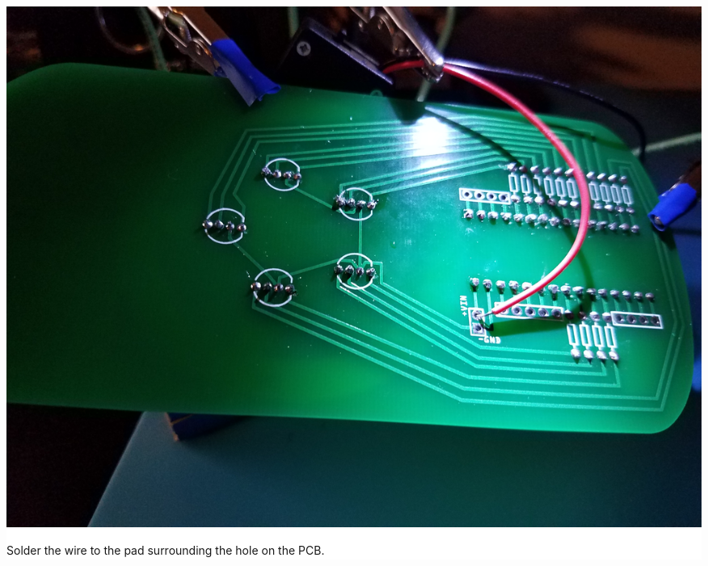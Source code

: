 ![27-batt-e.jpg](./assembly/27-batt-e.jpg)

Solder the wire to the pad surrounding the hole on the PCB.
